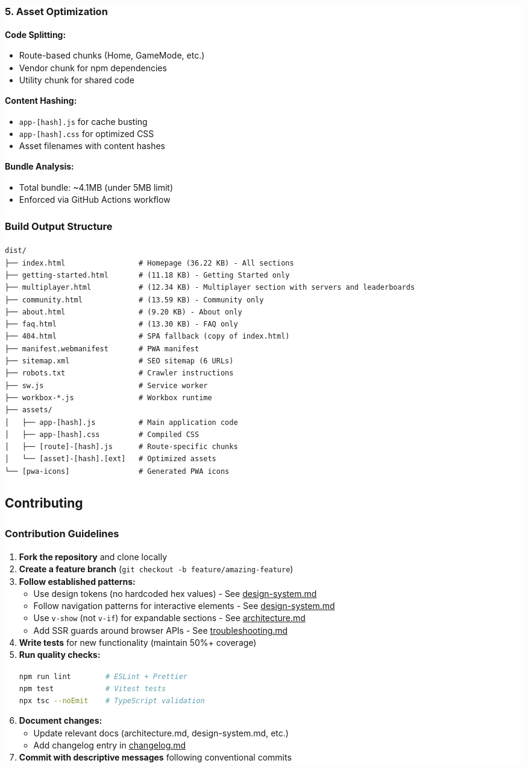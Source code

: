 ### 5. Asset Optimization

**Code Splitting:**
- Route-based chunks (Home, GameMode, etc.)
- Vendor chunk for npm dependencies
- Utility chunk for shared code

**Content Hashing:**
- `app-[hash].js` for cache busting
- `app-[hash].css` for optimized CSS
- Asset filenames with content hashes

**Bundle Analysis:**
- Total bundle: ~4.1MB (under 5MB limit)
- Enforced via GitHub Actions workflow

### Build Output Structure

```
dist/
├── index.html                 # Homepage (36.22 KB) - All sections
├── getting-started.html       # (11.18 KB) - Getting Started only
├── multiplayer.html           # (12.34 KB) - Multiplayer section with servers and leaderboards
├── community.html             # (13.59 KB) - Community only
├── about.html                 # (9.20 KB) - About only
├── faq.html                   # (13.30 KB) - FAQ only
├── 404.html                   # SPA fallback (copy of index.html)
├── manifest.webmanifest       # PWA manifest
├── sitemap.xml                # SEO sitemap (6 URLs)
├── robots.txt                 # Crawler instructions
├── sw.js                      # Service worker
├── workbox-*.js               # Workbox runtime
├── assets/
│   ├── app-[hash].js          # Main application code
│   ├── app-[hash].css         # Compiled CSS
│   ├── [route]-[hash].js      # Route-specific chunks
│   └── [asset]-[hash].[ext]   # Optimized assets
└── [pwa-icons]                # Generated PWA icons
```

## Contributing

### Contribution Guidelines

1. **Fork the repository** and clone locally
2. **Create a feature branch** (`git checkout -b feature/amazing-feature`)
3. **Follow established patterns:**
   - Use design tokens (no hardcoded hex values) - See [design-system.md](design-system.md#design-tokens)
   - Follow navigation patterns for interactive elements - See [design-system.md](design-system.md#interactive-element-standards)
   - Use `v-show` (not `v-if`) for expandable sections - See [architecture.md](architecture.md#ssr-hydration-best-practices)
   - Add SSR guards around browser APIs - See [troubleshooting.md](troubleshooting.md#ssr-guards)
4. **Write tests** for new functionality (maintain 50%+ coverage)
5. **Run quality checks:**
   ```bash
   npm run lint        # ESLint + Prettier
   npm test            # Vitest tests
   npx tsc --noEmit    # TypeScript validation
   ```
6. **Document changes:**
   - Update relevant docs (architecture.md, design-system.md, etc.)
   - Add changelog entry in [changelog.md](changelog.md)
7. **Commit with descriptive messages** following conventional commits